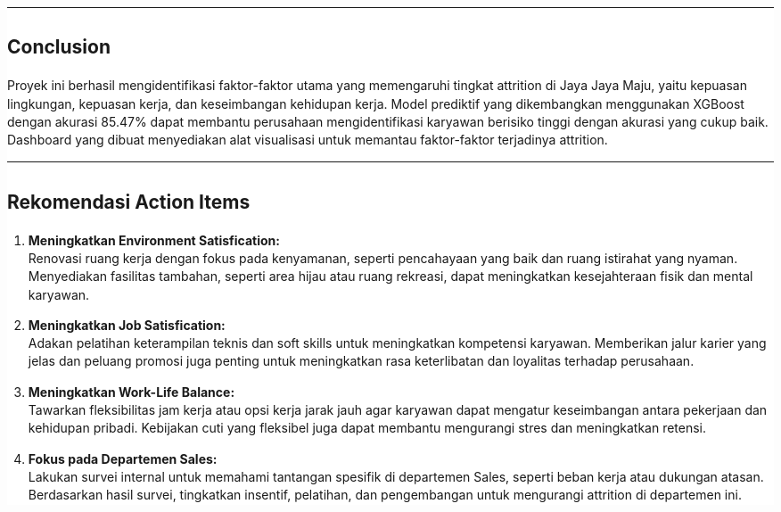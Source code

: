 
---

## Conclusion
Proyek ini berhasil mengidentifikasi faktor-faktor utama yang memengaruhi tingkat attrition di Jaya Jaya Maju, yaitu kepuasan lingkungan, kepuasan kerja, dan keseimbangan kehidupan kerja. Model prediktif yang dikembangkan menggunakan XGBoost dengan akurasi 85.47% dapat membantu perusahaan mengidentifikasi karyawan berisiko tinggi dengan akurasi yang cukup baik. Dashboard yang dibuat menyediakan alat visualisasi untuk memantau faktor-faktor terjadinya attrition.

---

## Rekomendasi Action Items

1. **Meningkatkan Environment Satisfication:**  
   Renovasi ruang kerja dengan fokus pada kenyamanan, seperti pencahayaan yang baik dan ruang istirahat yang nyaman. Menyediakan fasilitas tambahan, seperti area hijau atau ruang rekreasi, dapat meningkatkan kesejahteraan fisik dan mental karyawan.

2. **Meningkatkan Job Satisfication:**  
   Adakan pelatihan keterampilan teknis dan soft skills untuk meningkatkan kompetensi karyawan. Memberikan jalur karier yang jelas dan peluang promosi juga penting untuk meningkatkan rasa keterlibatan dan loyalitas terhadap perusahaan.

3. **Meningkatkan Work-Life Balance:**  
   Tawarkan fleksibilitas jam kerja atau opsi kerja jarak jauh agar karyawan dapat mengatur keseimbangan antara pekerjaan dan kehidupan pribadi. Kebijakan cuti yang fleksibel juga dapat membantu mengurangi stres dan meningkatkan retensi.

4. **Fokus pada Departemen Sales:**  
   Lakukan survei internal untuk memahami tantangan spesifik di departemen Sales, seperti beban kerja atau dukungan atasan. Berdasarkan hasil survei, tingkatkan insentif, pelatihan, dan pengembangan untuk mengurangi attrition di departemen ini.  
